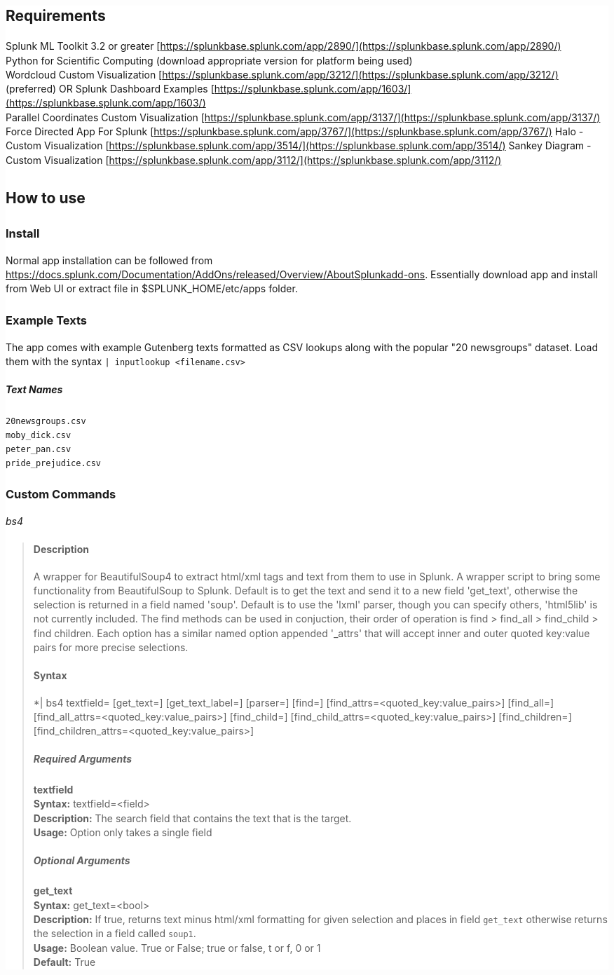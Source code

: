 ## Requirements
Splunk ML Toolkit 3.2 or greater [https://splunkbase.splunk.com/app/2890/](https://splunkbase.splunk.com/app/2890/) </br>
Python for Scientific Computing (download appropriate version for platform being used) </br>
Wordcloud Custom Visualization [https://splunkbase.splunk.com/app/3212/](https://splunkbase.splunk.com/app/3212/) (preferred) OR Splunk Dashboard Examples [https://splunkbase.splunk.com/app/1603/](https://splunkbase.splunk.com/app/1603/) </br>
Parallel Coordinates Custom Visualization [https://splunkbase.splunk.com/app/3137/](https://splunkbase.splunk.com/app/3137/) </br>
Force Directed App For Splunk [https://splunkbase.splunk.com/app/3767/](https://splunkbase.splunk.com/app/3767/)
Halo - Custom Visualization [https://splunkbase.splunk.com/app/3514/](https://splunkbase.splunk.com/app/3514/)
Sankey Diagram - Custom Visualization [https://splunkbase.splunk.com/app/3112/](https://splunkbase.splunk.com/app/3112/)

## How to use

### Install

Normal app installation can be followed from https://docs.splunk.com/Documentation/AddOns/released/Overview/AboutSplunkadd-ons. Essentially download app and install from Web UI or extract file in $SPLUNK\_HOME/etc/apps folder.

### Example Texts

The app comes with example Gutenberg texts formatted as CSV lookups along with the popular "20 newsgroups" dataset. Load them with the syntax `| inputlookup <filename.csv>` 

##### Text Names
`20newsgroups.csv` <br/>
`moby_dick.csv` <br/>
`peter_pan.csv` <br/>
`pride_prejudice.csv` <br/>

### Custom Commands

_bs4_
> #### Description
> A wrapper for BeautifulSoup4 to extract html/xml tags and text from them to use in Splunk. A wrapper script to bring some functionality from BeautifulSoup to Splunk. Default is to get the text and send it to a new field 'get\_text', otherwise the selection is returned in a field named 'soup'. Default is to use the 'lxml' parser, though you can specify others, 'html5lib' is not currently included. The find methods can be used in conjuction, their order of operation is find > find\_all > find\_child > find children. Each option has a similar named option appended '\_attrs' that will accept inner and outer quoted key:value pairs for more precise selections.
> #### Syntax
> \*| bs4 textfield=<field> [get\_text=<bool>] [get\_text\_label=<string>] [parser=<string>] [find=<tag>] [find\_attrs=<quoted\_key:value\_pairs>] [find\_all=<tag>] [find\_all\_attrs=<quoted\_key:value\_pairs>] [find\_child=<tag>] [find\_child\_attrs=<quoted\_key:value\_pairs>] [find\_children=<tag>] [find\_children\_attrs=<quoted\_key:value\_pairs>]
> ##### Required Arguments
> **textfield** </br>
>     **Syntax:** textfield=\<field> </br>
>     **Description:** The search field that contains the text that is the target. </br>
>     **Usage:** Option only takes a single field
> ##### Optional Arguments
> **get\_text** </br>
>     **Syntax:** get\_text=\<bool> </br>
>     **Description:** If true, returns text minus html/xml formatting for given selection and places in field `get_text` otherwise returns the selection in a field called `soup1`. </br>
>     **Usage:** Boolean value. True or False; true or false, t or f, 0 or 1</br>
>     **Default:** True